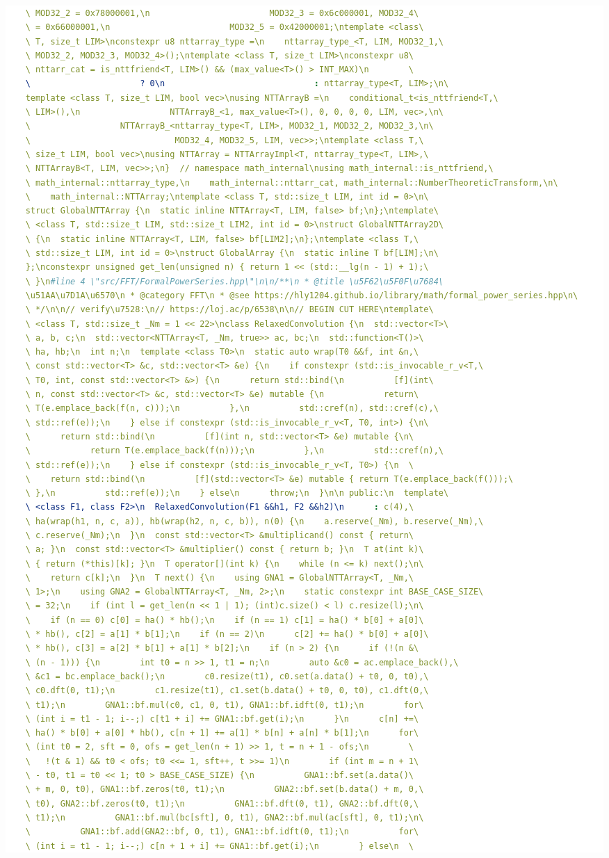 ```yaml
    \ MOD32_2 = 0x78000001,\n                        MOD32_3 = 0x6c000001, MOD32_4\
    \ = 0x66000001,\n                        MOD32_5 = 0x42000001;\ntemplate <class\
    \ T, size_t LIM>\nconstexpr u8 nttarray_type =\n    nttarray_type_<T, LIM, MOD32_1,\
    \ MOD32_2, MOD32_3, MOD32_4>();\ntemplate <class T, size_t LIM>\nconstexpr u8\
    \ nttarr_cat = is_nttfriend<T, LIM>() && (max_value<T>() > INT_MAX)\n        \
    \                      ? 0\n                              : nttarray_type<T, LIM>;\n\
    template <class T, size_t LIM, bool vec>\nusing NTTArrayB =\n    conditional_t<is_nttfriend<T,\
    \ LIM>(),\n                  NTTArrayB_<1, max_value<T>(), 0, 0, 0, 0, LIM, vec>,\n\
    \                  NTTArrayB_<nttarray_type<T, LIM>, MOD32_1, MOD32_2, MOD32_3,\n\
    \                             MOD32_4, MOD32_5, LIM, vec>>;\ntemplate <class T,\
    \ size_t LIM, bool vec>\nusing NTTArray = NTTArrayImpl<T, nttarray_type<T, LIM>,\
    \ NTTArrayB<T, LIM, vec>>;\n}  // namespace math_internal\nusing math_internal::is_nttfriend,\
    \ math_internal::nttarray_type,\n    math_internal::nttarr_cat, math_internal::NumberTheoreticTransform,\n\
    \    math_internal::NTTArray;\ntemplate <class T, std::size_t LIM, int id = 0>\n\
    struct GlobalNTTArray {\n  static inline NTTArray<T, LIM, false> bf;\n};\ntemplate\
    \ <class T, std::size_t LIM, std::size_t LIM2, int id = 0>\nstruct GlobalNTTArray2D\
    \ {\n  static inline NTTArray<T, LIM, false> bf[LIM2];\n};\ntemplate <class T,\
    \ std::size_t LIM, int id = 0>\nstruct GlobalArray {\n  static inline T bf[LIM];\n\
    };\nconstexpr unsigned get_len(unsigned n) { return 1 << (std::__lg(n - 1) + 1);\
    \ }\n#line 4 \"src/FFT/FormalPowerSeries.hpp\"\n\n/**\n * @title \u5F62\u5F0F\u7684\
    \u51AA\u7D1A\u6570\n * @category FFT\n * @see https://hly1204.github.io/library/math/formal_power_series.hpp\n\
    \ */\n\n// verify\u7528:\n// https://loj.ac/p/6538\n\n// BEGIN CUT HERE\ntemplate\
    \ <class T, std::size_t _Nm = 1 << 22>\nclass RelaxedConvolution {\n  std::vector<T>\
    \ a, b, c;\n  std::vector<NTTArray<T, _Nm, true>> ac, bc;\n  std::function<T()>\
    \ ha, hb;\n  int n;\n  template <class T0>\n  static auto wrap(T0 &&f, int &n,\
    \ const std::vector<T> &c, std::vector<T> &e) {\n    if constexpr (std::is_invocable_r_v<T,\
    \ T0, int, const std::vector<T> &>) {\n      return std::bind(\n          [f](int\
    \ n, const std::vector<T> &c, std::vector<T> &e) mutable {\n            return\
    \ T(e.emplace_back(f(n, c)));\n          },\n          std::cref(n), std::cref(c),\
    \ std::ref(e));\n    } else if constexpr (std::is_invocable_r_v<T, T0, int>) {\n\
    \      return std::bind(\n          [f](int n, std::vector<T> &e) mutable {\n\
    \            return T(e.emplace_back(f(n)));\n          },\n          std::cref(n),\
    \ std::ref(e));\n    } else if constexpr (std::is_invocable_r_v<T, T0>) {\n  \
    \    return std::bind(\n          [f](std::vector<T> &e) mutable { return T(e.emplace_back(f()));\
    \ },\n          std::ref(e));\n    } else\n      throw;\n  }\n\n public:\n  template\
    \ <class F1, class F2>\n  RelaxedConvolution(F1 &&h1, F2 &&h2)\n      : c(4),\
    \ ha(wrap(h1, n, c, a)), hb(wrap(h2, n, c, b)), n(0) {\n    a.reserve(_Nm), b.reserve(_Nm),\
    \ c.reserve(_Nm);\n  }\n  const std::vector<T> &multiplicand() const { return\
    \ a; }\n  const std::vector<T> &multiplier() const { return b; }\n  T at(int k)\
    \ { return (*this)[k]; }\n  T operator[](int k) {\n    while (n <= k) next();\n\
    \    return c[k];\n  }\n  T next() {\n    using GNA1 = GlobalNTTArray<T, _Nm,\
    \ 1>;\n    using GNA2 = GlobalNTTArray<T, _Nm, 2>;\n    static constexpr int BASE_CASE_SIZE\
    \ = 32;\n    if (int l = get_len(n << 1 | 1); (int)c.size() < l) c.resize(l);\n\
    \    if (n == 0) c[0] = ha() * hb();\n    if (n == 1) c[1] = ha() * b[0] + a[0]\
    \ * hb(), c[2] = a[1] * b[1];\n    if (n == 2)\n      c[2] += ha() * b[0] + a[0]\
    \ * hb(), c[3] = a[2] * b[1] + a[1] * b[2];\n    if (n > 2) {\n      if (!(n &\
    \ (n - 1))) {\n        int t0 = n >> 1, t1 = n;\n        auto &c0 = ac.emplace_back(),\
    \ &c1 = bc.emplace_back();\n        c0.resize(t1), c0.set(a.data() + t0, 0, t0),\
    \ c0.dft(0, t1);\n        c1.resize(t1), c1.set(b.data() + t0, 0, t0), c1.dft(0,\
    \ t1);\n        GNA1::bf.mul(c0, c1, 0, t1), GNA1::bf.idft(0, t1);\n        for\
    \ (int i = t1 - 1; i--;) c[t1 + i] += GNA1::bf.get(i);\n      }\n      c[n] +=\
    \ ha() * b[0] + a[0] * hb(), c[n + 1] += a[1] * b[n] + a[n] * b[1];\n      for\
    \ (int t0 = 2, sft = 0, ofs = get_len(n + 1) >> 1, t = n + 1 - ofs;\n        \
    \   !(t & 1) && t0 < ofs; t0 <<= 1, sft++, t >>= 1)\n        if (int m = n + 1\
    \ - t0, t1 = t0 << 1; t0 > BASE_CASE_SIZE) {\n          GNA1::bf.set(a.data()\
    \ + m, 0, t0), GNA1::bf.zeros(t0, t1);\n          GNA2::bf.set(b.data() + m, 0,\
    \ t0), GNA2::bf.zeros(t0, t1);\n          GNA1::bf.dft(0, t1), GNA2::bf.dft(0,\
    \ t1);\n          GNA1::bf.mul(bc[sft], 0, t1), GNA2::bf.mul(ac[sft], 0, t1);\n\
    \          GNA1::bf.add(GNA2::bf, 0, t1), GNA1::bf.idft(0, t1);\n          for\
    \ (int i = t1 - 1; i--;) c[n + 1 + i] += GNA1::bf.get(i);\n        } else\n  \
```
